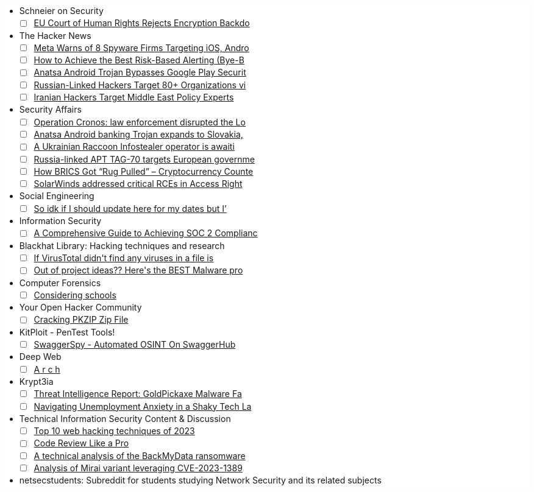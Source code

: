 - Schneier on Security
  - [ ] [EU Court of Human Rights Rejects Encryption Backdo](https://www.schneier.com/blog/archives/2024/02/eu-court-of-human-rights-rejects-encryption-backdoors.html)
- The Hacker News
  - [ ] [Meta Warns of 8 Spyware Firms Targeting iOS, Andro](https://thehackernews.com/2024/02/meta-warns-of-8-spyware-firms-targeting.html)
  - [ ] [How to Achieve the Best Risk-Based Alerting (Bye-B](https://thehackernews.com/2024/02/bye-bye-siem-hello-risk-based-alerting.html)
  - [ ] [Anatsa Android Trojan Bypasses Google Play Securit](https://thehackernews.com/2024/02/anatsa-android-trojan-bypasses-google.html)
  - [ ] [Russian-Linked Hackers Target 80+ Organizations vi](https://thehackernews.com/2024/02/russian-linked-hackers-breach-80.html)
  - [ ] [Iranian Hackers Target Middle East Policy Experts ](https://thehackernews.com/2024/02/iranian-hackers-target-middle-east.html)
- Security Affairs
  - [ ] [Operation Cronos: law enforcement disrupted the Lo](https://securityaffairs.com/159360/cyber-crime/operation-cronos-disrupted-lockbit-operation.html)
  - [ ] [Anatsa Android banking Trojan expands to Slovakia,](https://securityaffairs.com/159344/malware/anatsa-banking-trojan-resurgence.html)
  - [ ] [A Ukrainian Raccoon Infostealer operator is awaiti](https://securityaffairs.com/159339/cyber-crime/raccoon-infostealer-operator-extradited-to-us.html)
  - [ ] [Russia-linked APT TAG-70 targets European governme](https://securityaffairs.com/159311/apt/russia-apt-tag-70-roundcube-xss.html)
  - [ ] [How BRICS Got “Rug Pulled” – Cryptocurrency Counte](https://securityaffairs.com/159318/cyber-crime/resecurity-warns-cryptocurrency-counterfeiting.html)
  - [ ] [SolarWinds addressed critical RCEs in Access Right](https://securityaffairs.com/159294/security/solarwinds-access-rights-manager-flaws.html)
- Social Engineering
  - [ ] [So idk if I should update here for my dates but I’](https://www.reddit.com/r/SocialEngineering/comments/1aus6hb/so_idk_if_i_should_update_here_for_my_dates_but/)
- Information Security
  - [ ] [A Comprehensive Guide to Achieving SOC 2 Complianc](https://www.reddit.com/r/Information_Security/comments/1auhcpu/a_comprehensive_guide_to_achieving_soc_2/)
- Blackhat Library: Hacking techniques and research
  - [ ] [If VirusTotal didn't find any viruses in a file is](https://www.reddit.com/r/blackhat/comments/1auyy8a/if_virustotal_didnt_find_any_viruses_in_a_file_is/)
  - [ ] [Out of project ideas?? Here's the BEST Malware pro](https://www.reddit.com/r/blackhat/comments/1aua3we/out_of_project_ideas_heres_the_best_malware/)
- Computer Forensics
  - [ ] [Considering schools](https://www.reddit.com/r/computerforensics/comments/1aui4ai/considering_schools/)
- Your Open Hacker Community
  - [ ] [Cracking PKZIP Zip File](https://www.reddit.com/r/HowToHack/comments/1aujfx8/cracking_pkzip_zip_file/)
- KitPloit - PenTest Tools!
  - [ ] [SwaggerSpy - Automated OSINT On SwaggerHub](http://www.kitploit.com/2024/02/swaggerspy-automated-osint-on-swaggerhub.html)
- Deep Web
  - [ ] [A r c h](https://www.reddit.com/r/deepweb/comments/1av0e9y/a_r_c_h/)
- Krypt3ia
  - [ ] [Threat Intelligence Report: GoldPickaxe Malware Fa](https://krypt3ia.wordpress.com/2024/02/19/threat-intelligence-report-goldpickaxe-malware-family-and-goldfactory-cybercrime-group/)
  - [ ] [Navigating Unemployment Anxiety in a Shaky Tech La](https://krypt3ia.wordpress.com/2024/02/19/navigating-unemployment-anxiety-in-a-shaky-tech-landscape/)
- Technical Information Security Content & Discussion
  - [ ] [Top 10 web hacking techniques of 2023](https://www.reddit.com/r/netsec/comments/1aush44/top_10_web_hacking_techniques_of_2023/)
  - [ ] [Code Review Like a Pro](https://www.reddit.com/r/netsec/comments/1auy8l6/code_review_like_a_pro/)
  - [ ] [A technical analysis of the BackMyData ransomware ](https://www.reddit.com/r/netsec/comments/1aumj5y/a_technical_analysis_of_the_backmydata_ransomware/)
  - [ ] [Analysis of Mirai variant leveraging CVE-2023-1389](https://www.reddit.com/r/netsec/comments/1aughmd/analysis_of_mirai_variant_leveraging_cve20231389/)
- netsecstudents: Subreddit for students studying Network Security and its related subjects